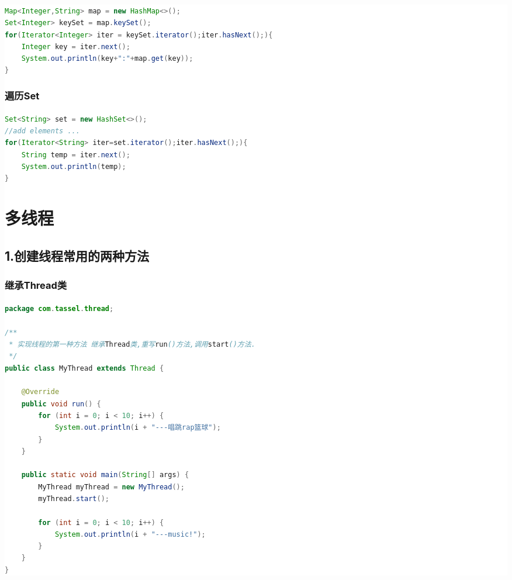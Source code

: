 ```java
Map<Integer,String> map = new HashMap<>();
Set<Integer> keySet = map.keySet();
for(Iterator<Integer> iter = keySet.iterator();iter.hasNext();){
    Integer key = iter.next();
    System.out.println(key+":"+map.get(key));
}
```

### 遍历Set

```java
Set<String> set = new HashSet<>();
//add elements ...
for(Iterator<String> iter=set.iterator();iter.hasNext();){
    String temp = iter.next();
    System.out.println(temp);
}
```

# 多线程

## 1.创建线程常用的两种方法

### 继承Thread类

```java
package com.tassel.thread;

/**
 * 实现线程的第一种方法 继承Thread类,重写run()方法,调用start()方法.
 */
public class MyThread extends Thread {

	@Override
	public void run() {
		for (int i = 0; i < 10; i++) {
			System.out.println(i + "---唱跳rap篮球");
		}
	}

	public static void main(String[] args) {
		MyThread myThread = new MyThread();
		myThread.start();

		for (int i = 0; i < 10; i++) {
			System.out.println(i + "---music!");
		}
	}
}
```
